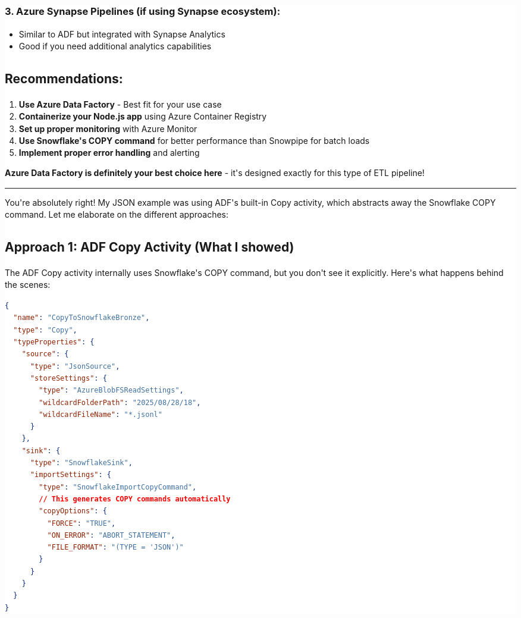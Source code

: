 ### **3. Azure Synapse Pipelines** (if using Synapse ecosystem):
- Similar to ADF but integrated with Synapse Analytics
- Good if you need additional analytics capabilities

## **Recommendations:**

1. **Use Azure Data Factory** - Best fit for your use case
2. **Containerize your Node.js app** using Azure Container Registry
3. **Set up proper monitoring** with Azure Monitor
4. **Use Snowflake's COPY command** for better performance than Snowpipe for batch loads
5. **Implement proper error handling** and alerting

**Azure Data Factory is definitely your best choice here** - it's designed exactly for this type of ETL pipeline!

------

You're absolutely right! My JSON example was using ADF's built-in Copy activity, which abstracts away the Snowflake COPY command. Let me elaborate on the different approaches:

## **Approach 1: ADF Copy Activity (What I showed)**

The ADF Copy activity internally uses Snowflake's COPY command, but you don't see it explicitly. Here's what happens behind the scenes:

```json
{
  "name": "CopyToSnowflakeBronze",
  "type": "Copy",
  "typeProperties": {
    "source": {
      "type": "JsonSource",
      "storeSettings": {
        "type": "AzureBlobFSReadSettings",
        "wildcardFolderPath": "2025/08/28/18",
        "wildcardFileName": "*.jsonl"
      }
    },
    "sink": {
      "type": "SnowflakeSink",
      "importSettings": {
        "type": "SnowflakeImportCopyCommand",
        // This generates COPY commands automatically
        "copyOptions": {
          "FORCE": "TRUE",
          "ON_ERROR": "ABORT_STATEMENT",
          "FILE_FORMAT": "(TYPE = 'JSON')"
        }
      }
    }
  }
}
```
